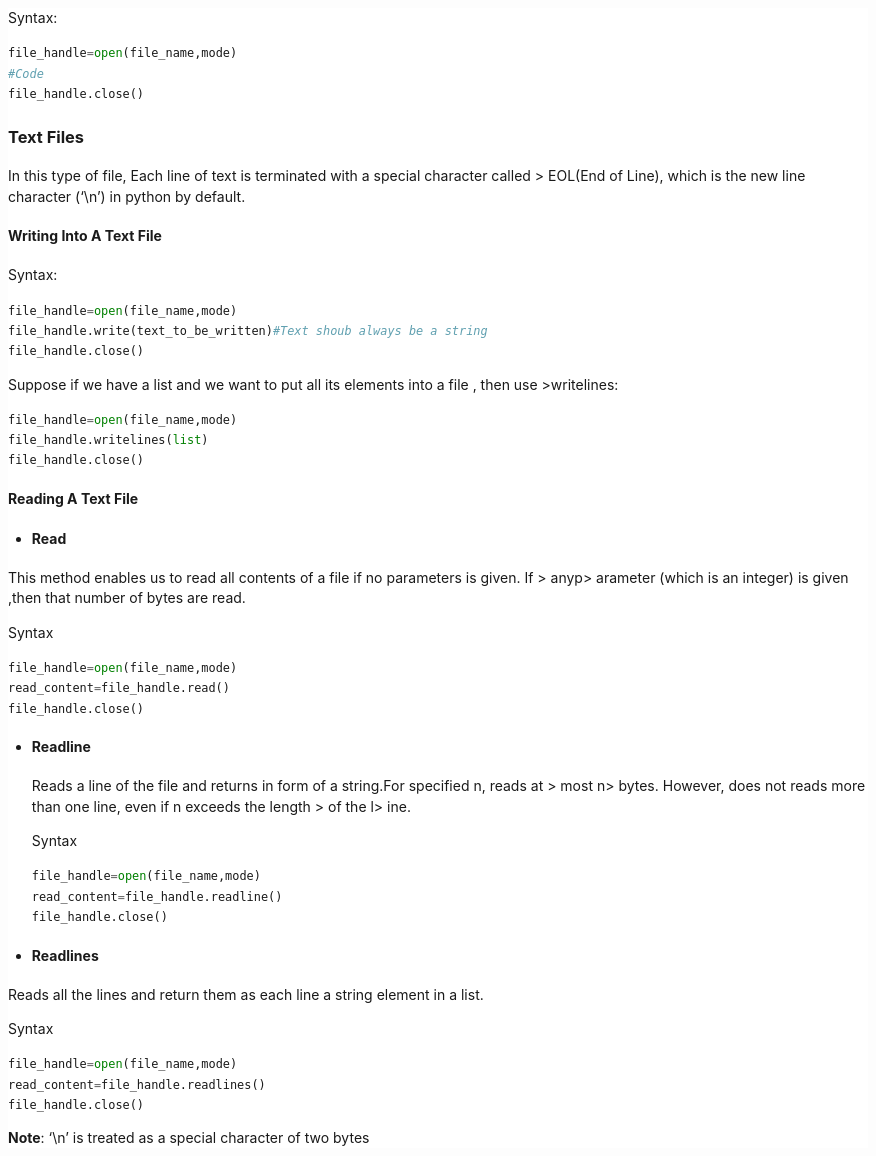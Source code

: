 Syntax:
```py
file_handle=open(file_name,mode)
#Code
file_handle.close()
```
### Text Files

In this type of file, Each line of text is terminated with a special character called > EOL(End of Line), which is the new line character (‘\n’) in python by default.

#### Writing Into A Text File

Syntax:

```py
file_handle=open(file_name,mode)
file_handle.write(text_to_be_written)#Text shoub always be a string
file_handle.close()
```
Suppose if we have a list and we want to put all its elements into a file , then use >writelines:

```py
file_handle=open(file_name,mode)
file_handle.writelines(list)
file_handle.close()
```

#### Reading A Text File

 * #### Read
 
 This method enables us to read all contents of a file if no parameters is given. If > anyp> arameter (which is an integer) is given ,then that number of bytes are read.
 
 Syntax
 ````py
 file_handle=open(file_name,mode)
 read_content=file_handle.read()
 file_handle.close()
 ````
* #### Readline

  Reads a line of the file and returns in form of a string.For specified n, reads at > most n>  bytes. However, does not reads more than one line, even if n exceeds the length > of the l> ine.
  
  Syntax
  ```py
  file_handle=open(file_name,mode)
  read_content=file_handle.readline()
  file_handle.close()
  ````
* #### Readlines

Reads all the lines and return them as each line a string element in a list.

Syntax
```py
file_handle=open(file_name,mode)
read_content=file_handle.readlines()
file_handle.close()
```
**Note**: ‘\n’ is treated as a special character of two bytes
